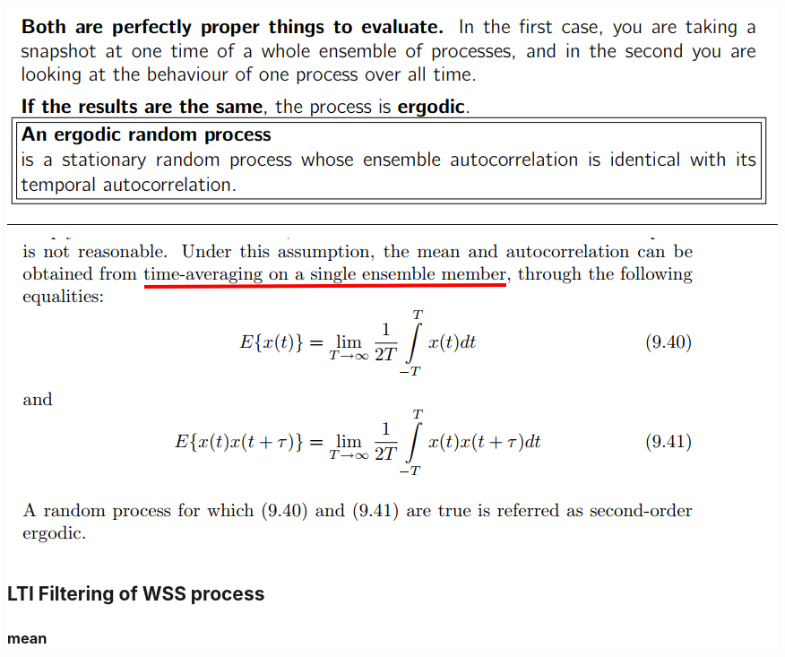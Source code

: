 ![image-20240719210621021](random/image-20240719210621021.png)

---

![image-20241123004051314](random/image-20241123004051314.png)



##  LTI Filtering of WSS process

### mean

